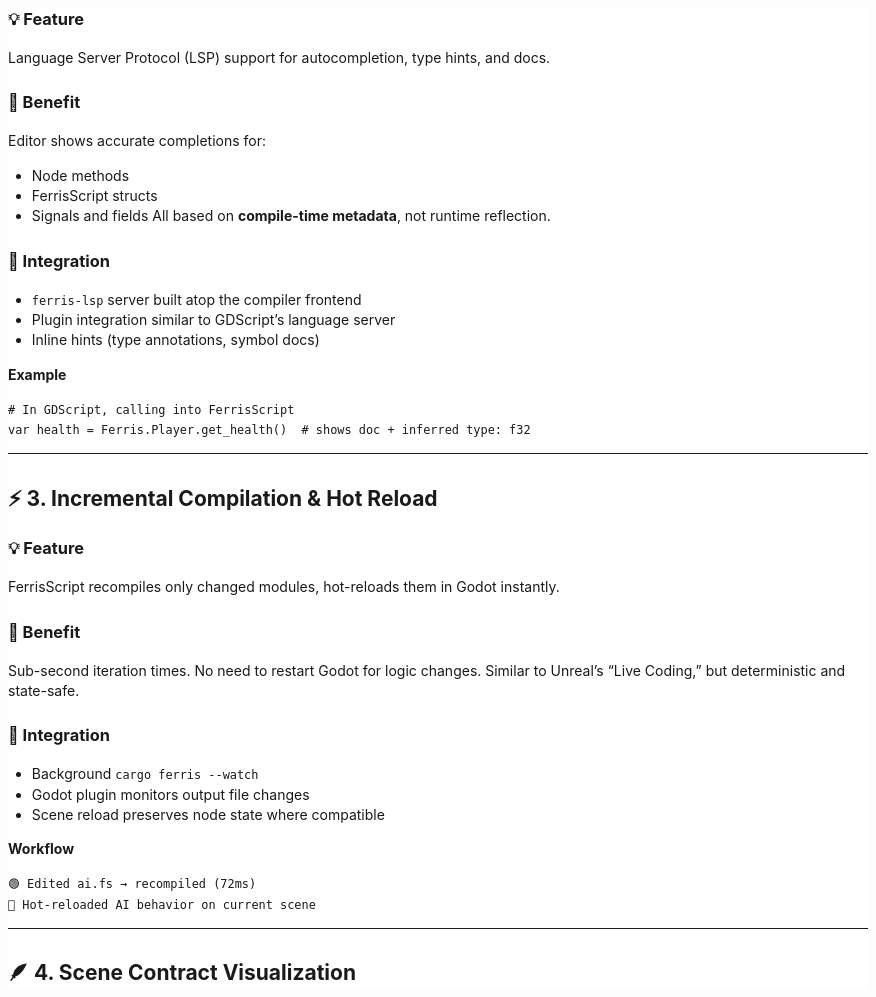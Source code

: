 ### 💡 Feature

Language Server Protocol (LSP) support for autocompletion, type hints, and docs.

### 🧠 Benefit

Editor shows accurate completions for:

* Node methods
* FerrisScript structs
* Signals and fields
  All based on **compile-time metadata**, not runtime reflection.

### 🧩 Integration

* `ferris-lsp` server built atop the compiler frontend
* Plugin integration similar to GDScript’s language server
* Inline hints (type annotations, symbol docs)

**Example**

```gdscript
# In GDScript, calling into FerrisScript
var health = Ferris.Player.get_health()  # shows doc + inferred type: f32
```

---

## ⚡ 3. Incremental Compilation & Hot Reload

### 💡 Feature

FerrisScript recompiles only changed modules, hot-reloads them in Godot instantly.

### 🧠 Benefit

Sub-second iteration times. No need to restart Godot for logic changes.
Similar to Unreal’s “Live Coding,” but deterministic and state-safe.

### 🧩 Integration

* Background `cargo ferris --watch`
* Godot plugin monitors output file changes
* Scene reload preserves node state where compatible

**Workflow**

```
🟢 Edited ai.fs → recompiled (72ms)
🔁 Hot-reloaded AI behavior on current scene
```

---

## 🪶 4. Scene Contract Visualization
